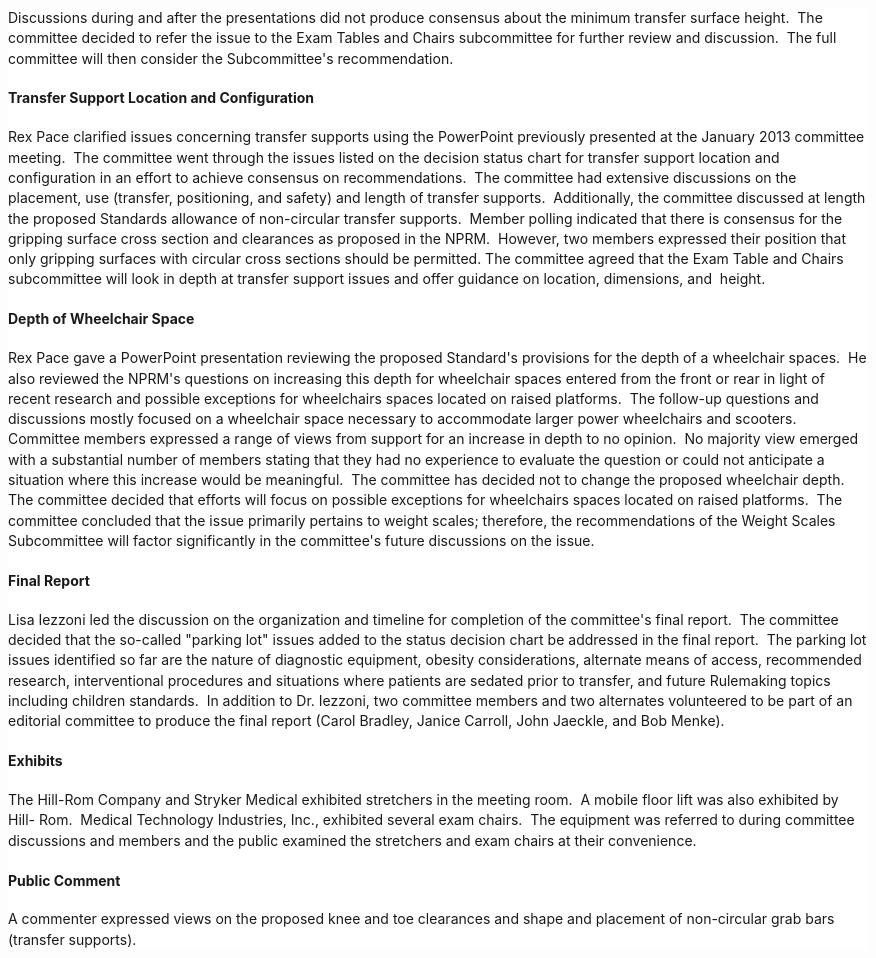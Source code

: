 Discussions during and after the presentations did not produce consensus about the minimum transfer surface height.  The committee decided to refer the issue to the Exam Tables and Chairs subcommittee for further review and discussion.  The full committee will then consider the Subcommittee's recommendation. 

#### Transfer Support Location and Configuration

Rex Pace clarified issues concerning transfer supports using the PowerPoint previously presented at the January 2013 committee meeting.  The committee went through the issues listed on the decision status chart for transfer support location and configuration in an effort to achieve consensus on recommendations.  The committee had extensive discussions on the placement, use (transfer, positioning, and safety) and length of transfer supports.  Additionally, the committee discussed at length the proposed Standards allowance of non-circular transfer supports.  Member polling indicated that there is consensus for the gripping surface cross section and clearances as proposed in the NPRM.  However, two members expressed their position that only gripping surfaces with circular cross sections should be permitted. The committee agreed that the Exam Table and Chairs subcommittee will look in depth at transfer support issues and offer guidance on location, dimensions, and  height.  

#### Depth of Wheelchair Space

Rex Pace gave a PowerPoint presentation reviewing the proposed Standard's provisions for the depth of a wheelchair spaces.  He also reviewed the NPRM's questions on increasing this depth for wheelchair spaces entered from the front or rear in light of recent research and possible exceptions for wheelchairs spaces located on raised platforms.  The follow-up questions and discussions mostly focused on a wheelchair space necessary to accommodate larger power wheelchairs and scooters.  Committee members expressed a range of views from support for an increase in depth to no opinion.  No majority view emerged with a substantial number of members stating that they had no experience to evaluate the question or could not anticipate a situation where this increase would be meaningful.  The committee has decided not to change the proposed wheelchair depth.  The committee decided that efforts will focus on possible exceptions for wheelchairs spaces located on raised platforms.  The committee concluded that the issue primarily pertains to weight scales; therefore, the recommendations of the Weight Scales Subcommittee will factor significantly in the committee's future discussions on the issue.  

#### Final Report

Lisa Iezzoni led the discussion on the organization and timeline for completion of the committee's final report.  The committee decided that the so-called "parking lot" issues added to the status decision chart be addressed in the final report.  The parking lot issues identified so far are the nature of diagnostic equipment, obesity considerations, alternate means of access, recommended research, interventional procedures and situations where patients are sedated prior to transfer, and future Rulemaking topics including children standards.  In addition to Dr. Iezzoni, two committee members and two alternates volunteered to be part of an editorial committee to produce the final report (Carol Bradley, Janice Carroll, John Jaeckle, and Bob Menke).

#### Exhibits

The Hill-Rom Company and Stryker Medical exhibited stretchers in the meeting room.  A mobile floor lift was also exhibited by Hill- Rom.  Medical Technology Industries, Inc., exhibited several exam chairs.  The equipment was referred to during committee discussions and members and the public examined the stretchers and exam chairs at their convenience.  

#### Public Comment

A commenter expressed views on the proposed knee and toe clearances and shape and placement of non-circular grab bars (transfer supports).
